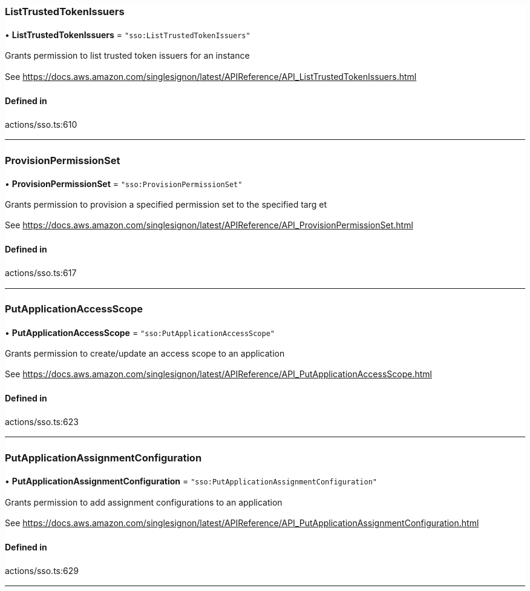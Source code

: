 ### ListTrustedTokenIssuers

• **ListTrustedTokenIssuers** = ``"sso:ListTrustedTokenIssuers"``

Grants permission to list trusted token issuers for an instance

See https://docs.aws.amazon.com/singlesignon/latest/APIReference/API_ListTrustedTokenIssuers.html

#### Defined in

actions/sso.ts:610

___

### ProvisionPermissionSet

• **ProvisionPermissionSet** = ``"sso:ProvisionPermissionSet"``

Grants permission to provision a specified permission set to the specified targ
et

See https://docs.aws.amazon.com/singlesignon/latest/APIReference/API_ProvisionPermissionSet.html

#### Defined in

actions/sso.ts:617

___

### PutApplicationAccessScope

• **PutApplicationAccessScope** = ``"sso:PutApplicationAccessScope"``

Grants permission to create/update an access scope to an application

See https://docs.aws.amazon.com/singlesignon/latest/APIReference/API_PutApplicationAccessScope.html

#### Defined in

actions/sso.ts:623

___

### PutApplicationAssignmentConfiguration

• **PutApplicationAssignmentConfiguration** = ``"sso:PutApplicationAssignmentConfiguration"``

Grants permission to add assignment configurations to an application

See https://docs.aws.amazon.com/singlesignon/latest/APIReference/API_PutApplicationAssignmentConfiguration.html

#### Defined in

actions/sso.ts:629

___
